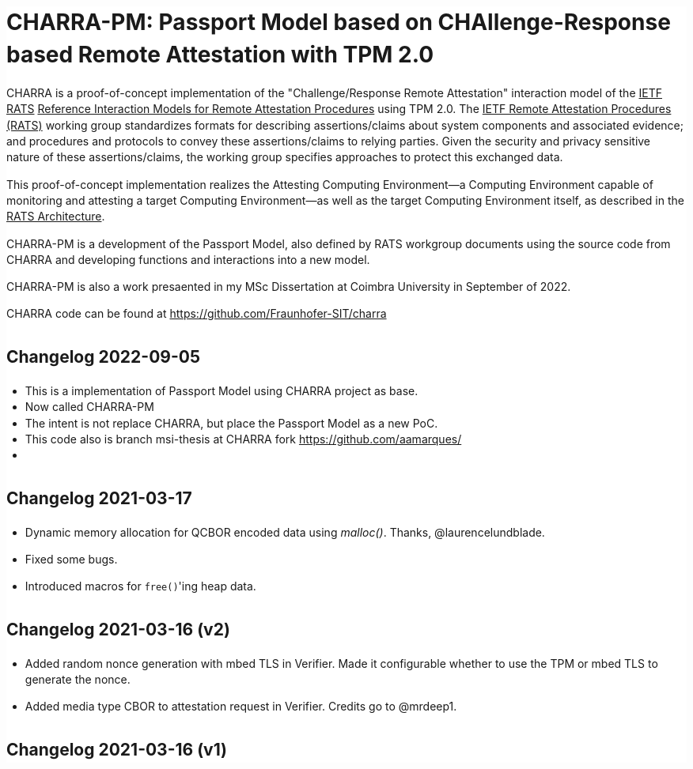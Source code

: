 # CHARRA-PM: Passport Model based on CHAllenge-Response based Remote Attestation with TPM 2.0 



CHARRA is a proof-of-concept implementation of the "Challenge/Response Remote Attestation" interaction model of the [IETF RATS](https://datatracker.ietf.org/wg/rats/about/) [Reference Interaction Models for Remote Attestation Procedures](https://datatracker.ietf.org/doc/draft-ietf-rats-reference-interaction-models/) using TPM 2.0. The [IETF Remote Attestation Procedures (RATS)](https://datatracker.ietf.org/wg/rats/about/) working group standardizes formats for describing assertions/claims about system components and associated evidence; and procedures and protocols to convey these assertions/claims to relying parties. Given the security and privacy sensitive nature of these assertions/claims, the working group specifies approaches to protect this exchanged data.

This proof-of-concept implementation realizes the Attesting Computing Environment—a Computing Environment capable of monitoring and attesting a target Computing Environment—as well as the target Computing Environment itself, as described in the [RATS Architecture](https://datatracker.ietf.org/doc/draft-ietf-rats-architecture/).

CHARRA-PM is a development of the Passport Model, also defined by RATS workgroup documents using the source code from CHARRA and developing functions and interactions into a new model.

CHARRA-PM is also a work presaented in my MSc Dissertation at Coimbra University in September of 2022.

CHARRA code can be found at https://github.com/Fraunhofer-SIT/charra


## Changelog 2022-09-05 
* This is a implementation of Passport Model using CHARRA project as base.
* Now called CHARRA-PM
* The intent is not replace CHARRA, but place the Passport Model as a new PoC.
* This code also is branch msi-thesis at CHARRA fork https://github.com/aamarques/
* 
## Changelog 2021-03-17

* Dynamic memory allocation for QCBOR encoded data using *malloc()*.
  Thanks, @laurencelundblade.

* Fixed some bugs.

* Introduced macros for `free()`'ing heap data.

## Changelog 2021-03-16 (v2)

* Added random nonce generation with mbed TLS in Verifier.
  Made it configurable whether to use the TPM or mbed TLS to generate the nonce.

* Added media type CBOR to attestation request in Verifier.
  Credits go to @mrdeep1.

## Changelog 2021-03-16 (v1)
